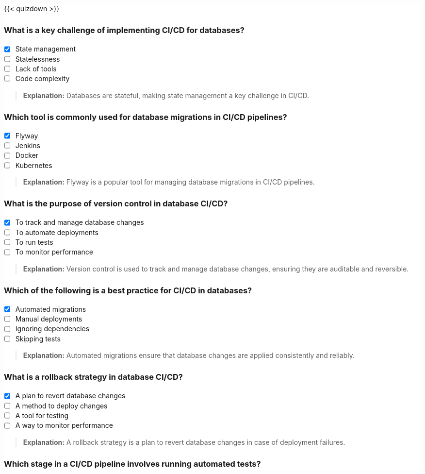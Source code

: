 {{< quizdown >}}

### What is a key challenge of implementing CI/CD for databases?

- [x] State management
- [ ] Statelessness
- [ ] Lack of tools
- [ ] Code complexity

> **Explanation:** Databases are stateful, making state management a key challenge in CI/CD.

### Which tool is commonly used for database migrations in CI/CD pipelines?

- [x] Flyway
- [ ] Jenkins
- [ ] Docker
- [ ] Kubernetes

> **Explanation:** Flyway is a popular tool for managing database migrations in CI/CD pipelines.

### What is the purpose of version control in database CI/CD?

- [x] To track and manage database changes
- [ ] To automate deployments
- [ ] To run tests
- [ ] To monitor performance

> **Explanation:** Version control is used to track and manage database changes, ensuring they are auditable and reversible.

### Which of the following is a best practice for CI/CD in databases?

- [x] Automated migrations
- [ ] Manual deployments
- [ ] Ignoring dependencies
- [ ] Skipping tests

> **Explanation:** Automated migrations ensure that database changes are applied consistently and reliably.

### What is a rollback strategy in database CI/CD?

- [x] A plan to revert database changes
- [ ] A method to deploy changes
- [ ] A tool for testing
- [ ] A way to monitor performance

> **Explanation:** A rollback strategy is a plan to revert database changes in case of deployment failures.

### Which stage in a CI/CD pipeline involves running automated tests?
